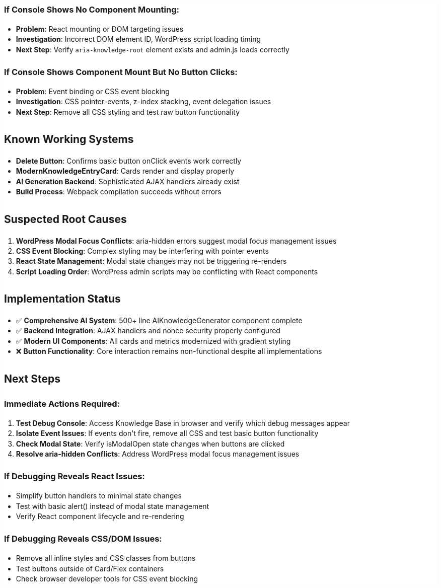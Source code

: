 ### If Console Shows No Component Mounting:
- **Problem**: React mounting or DOM targeting issues
- **Investigation**: Incorrect DOM element ID, WordPress script loading timing
- **Next Step**: Verify `aria-knowledge-root` element exists and admin.js loads correctly

### If Console Shows Component Mount But No Button Clicks:
- **Problem**: Event binding or CSS event blocking
- **Investigation**: CSS pointer-events, z-index stacking, event delegation issues
- **Next Step**: Remove all CSS styling and test raw button functionality

## Known Working Systems
- **Delete Button**: Confirms basic button onClick events work correctly
- **ModernKnowledgeEntryCard**: Cards render and display properly
- **AI Generation Backend**: Sophisticated AJAX handlers already exist
- **Build Process**: Webpack compilation succeeds without errors

## Suspected Root Causes
1. **WordPress Modal Focus Conflicts**: aria-hidden errors suggest modal focus management issues
2. **CSS Event Blocking**: Complex styling may be interfering with pointer events
3. **React State Management**: Modal state changes may not be triggering re-renders
4. **Script Loading Order**: WordPress admin scripts may be conflicting with React components

## Implementation Status
- ✅ **Comprehensive AI System**: 500+ line AIKnowledgeGenerator component complete
- ✅ **Backend Integration**: AJAX handlers and nonce security properly configured  
- ✅ **Modern UI Components**: All cards and metrics modernized with gradient styling
- ❌ **Button Functionality**: Core interaction remains non-functional despite all implementations

## Next Steps

### Immediate Actions Required:
1. **Test Debug Console**: Access Knowledge Base in browser and verify which debug messages appear
2. **Isolate Event Issues**: If events don't fire, remove all CSS and test basic button functionality
3. **Check Modal State**: Verify isModalOpen state changes when buttons are clicked
4. **Resolve aria-hidden Conflicts**: Address WordPress modal focus management issues

### If Debugging Reveals React Issues:
- Simplify button handlers to minimal state changes
- Test with basic alert() instead of modal state management
- Verify React component lifecycle and re-rendering

### If Debugging Reveals CSS/DOM Issues:
- Remove all inline styles and CSS classes from buttons
- Test buttons outside of Card/Flex containers
- Check browser developer tools for CSS event blocking
